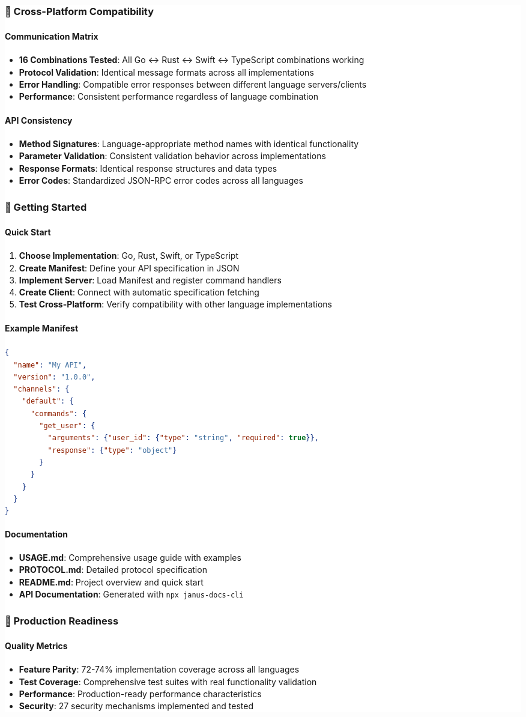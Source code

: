 ### 🔄 Cross-Platform Compatibility

#### Communication Matrix
- **16 Combinations Tested**: All Go ↔ Rust ↔ Swift ↔ TypeScript combinations working
- **Protocol Validation**: Identical message formats across all implementations
- **Error Handling**: Compatible error responses between different language servers/clients
- **Performance**: Consistent performance regardless of language combination

#### API Consistency
- **Method Signatures**: Language-appropriate method names with identical functionality
- **Parameter Validation**: Consistent validation behavior across implementations
- **Response Formats**: Identical response structures and data types
- **Error Codes**: Standardized JSON-RPC error codes across all languages

### 🏁 Getting Started

#### Quick Start
1. **Choose Implementation**: Go, Rust, Swift, or TypeScript
2. **Create Manifest**: Define your API specification in JSON
3. **Implement Server**: Load Manifest and register command handlers
4. **Create Client**: Connect with automatic specification fetching
5. **Test Cross-Platform**: Verify compatibility with other language implementations

#### Example Manifest
```json
{
  "name": "My API",
  "version": "1.0.0",
  "channels": {
    "default": {
      "commands": {
        "get_user": {
          "arguments": {"user_id": {"type": "string", "required": true}},
          "response": {"type": "object"}
        }
      }
    }
  }
}
```

#### Documentation
- **USAGE.md**: Comprehensive usage guide with examples
- **PROTOCOL.md**: Detailed protocol specification
- **README.md**: Project overview and quick start
- **API Documentation**: Generated with `npx janus-docs-cli`

### 🎯 Production Readiness

#### Quality Metrics
- **Feature Parity**: 72-74% implementation coverage across all languages
- **Test Coverage**: Comprehensive test suites with real functionality validation
- **Performance**: Production-ready performance characteristics
- **Security**: 27 security mechanisms implemented and tested
